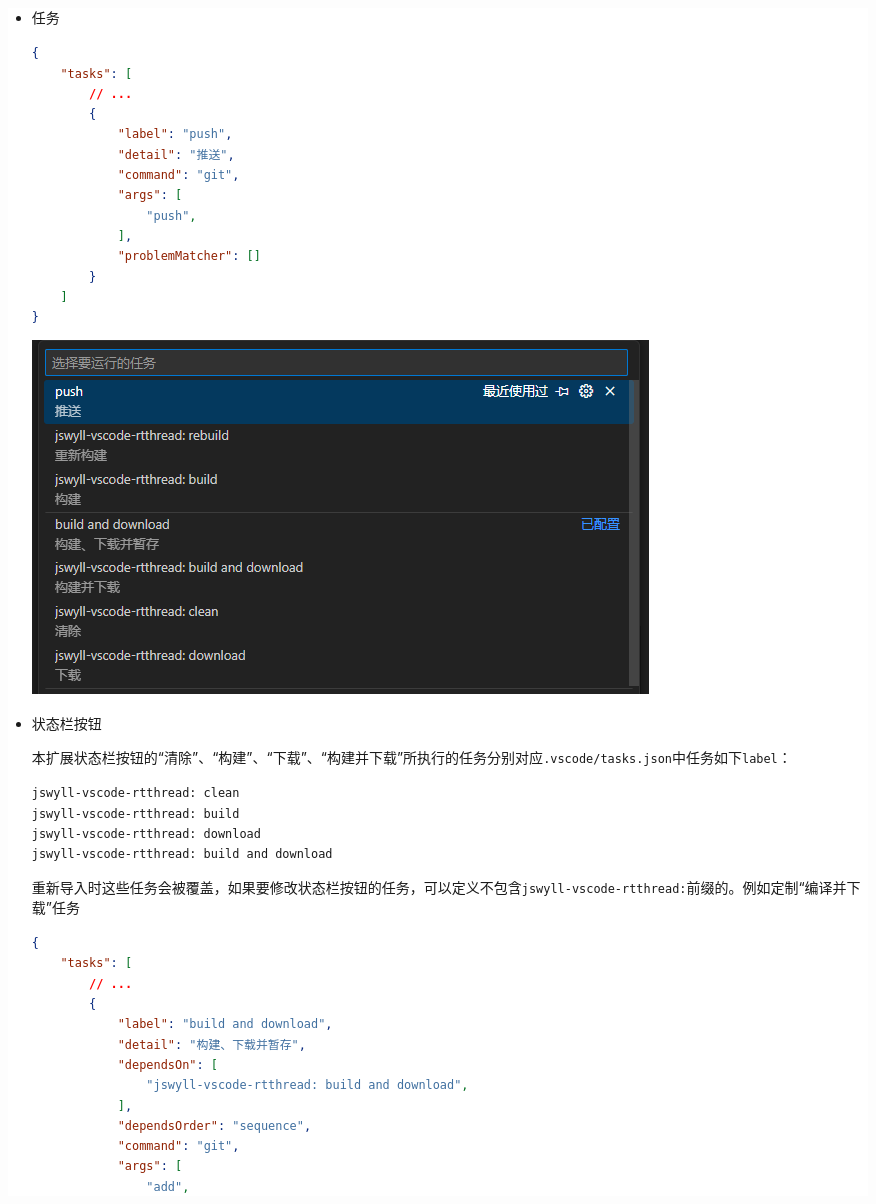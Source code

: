 - 任务

    ```json
    {
        "tasks": [
            // ...
            {
                "label": "push",
                "detail": "推送",
                "command": "git",
                "args": [
                    "push",
                ],
                "problemMatcher": []
            }
        ]
    }
    ```

    ![images/1735660800028.png](images/1735660800028.png)

- 状态栏按钮

    本扩展状态栏按钮的“清除”、“构建”、“下载”、“构建并下载”所执行的任务分别对应`.vscode/tasks.json`中任务如下`label`：

    ```sh
    jswyll-vscode-rtthread: clean
    jswyll-vscode-rtthread: build
    jswyll-vscode-rtthread: download
    jswyll-vscode-rtthread: build and download
    ```

    重新导入时这些任务会被覆盖，如果要修改状态栏按钮的任务，可以定义不包含`jswyll-vscode-rtthread:`前缀的。例如定制“编译并下载”任务

    ```json
    {
        "tasks": [
            // ...
            {
                "label": "build and download",
                "detail": "构建、下载并暂存",
                "dependsOn": [
                    "jswyll-vscode-rtthread: build and download",
                ],
                "dependsOrder": "sequence",
                "command": "git",
                "args": [
                    "add",